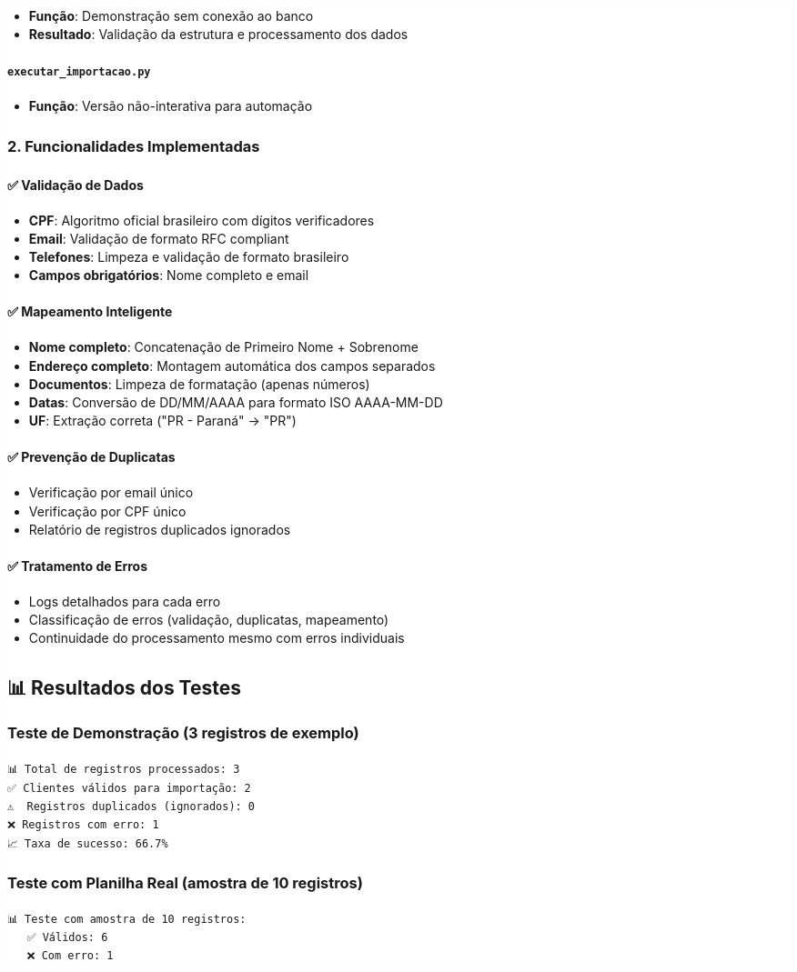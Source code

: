 - **Função**: Demonstração sem conexão ao banco
- **Resultado**: Validação da estrutura e processamento dos dados

#### `executar_importacao.py`

- **Função**: Versão não-interativa para automação

### 2. Funcionalidades Implementadas

#### ✅ Validação de Dados

- **CPF**: Algoritmo oficial brasileiro com dígitos verificadores
- **Email**: Validação de formato RFC compliant
- **Telefones**: Limpeza e validação de formato brasileiro
- **Campos obrigatórios**: Nome completo e email

#### ✅ Mapeamento Inteligente

- **Nome completo**: Concatenação de Primeiro Nome + Sobrenome
- **Endereço completo**: Montagem automática dos campos separados
- **Documentos**: Limpeza de formatação (apenas números)
- **Datas**: Conversão de DD/MM/AAAA para formato ISO AAAA-MM-DD
- **UF**: Extração correta ("PR - Paraná" → "PR")

#### ✅ Prevenção de Duplicatas

- Verificação por email único
- Verificação por CPF único
- Relatório de registros duplicados ignorados

#### ✅ Tratamento de Erros

- Logs detalhados para cada erro
- Classificação de erros (validação, duplicatas, mapeamento)
- Continuidade do processamento mesmo com erros individuais

## 📊 Resultados dos Testes

### Teste de Demonstração (3 registros de exemplo)

```
📊 Total de registros processados: 3
✅ Clientes válidos para importação: 2
⚠️  Registros duplicados (ignorados): 0
❌ Registros com erro: 1
📈 Taxa de sucesso: 66.7%
```

### Teste com Planilha Real (amostra de 10 registros)

```
📊 Teste com amostra de 10 registros:
   ✅ Válidos: 6
   ❌ Com erro: 1
```
